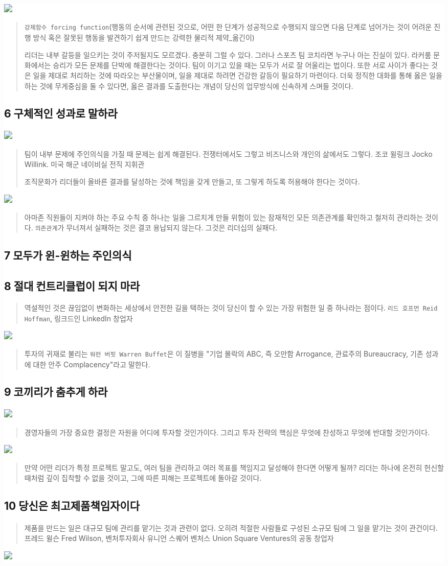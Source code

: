 <img src="think_like_amazon/11.jpg" width="400"/>

> `강제함수 forcing function`(행동의 순서에 관련된 것으로, 어떤 한 단계가 성공적으로 수행되지 않으면 다음 단계로 넘어가는 것이 어려운 진행 방식 혹은 잘못된 행동을 발견하기 쉽게 만드는 강력한 물리적 제약_옮긴이)
>
> 리더는 내부 갈등을 일으키는 것이 주저될지도 모르겠다. 충분히 그럴 수 있다. 그러나 스포츠 팀 코치라면 누구나 아는 진실이 있다. 라커룸 문화에서는 승리가 모든 문제를 단박에 해결한다는 것이다. 팀이 이기고 있을 때는 모두가 서로 잘 어울리는 법이다. 또한 서로 사이가 좋다는 것은 일을 제대로 처리하는 것에 따라오는 부산물이며, 일을 제대로 하려면 건강한 갈등이 필요하기 마련이다. 더욱 정직한 대화를 통해 옳은 일을 하는 것에 무게중심을 둘 수 있다면, 옳은 결과를 도출한다는 개념이 당신의 업무방식에 신속하게 스며들 것이다.

## 6 구체적인 성과로 말하라
<img src="think_like_amazon/12.jpg" width="400"/>

> 팀이 내부 문제에 주인의식을 가질 때 문제는 쉽게 해결된다. 전쟁터에서도 그렇고 비즈니스와 개인의 삶에서도 그렇다. 조코 윌링크 Jocko Willink. 미국 해군 네이비실 전직 지휘관
>
> 조직문화가 리더들이 올바른 결과를 달성하는 것에 책임을 갖게 만들고, 또 그렇게 하도록 허용해야 한다는 것이다.

<img src="think_like_amazon/13.jpg" width="400"/>

> 아마존 직원들이 지켜야 하는 주요 수칙 중 하나는 일을 그르치게 만들 위험이 있는 잠재적인 모든 의존관계를 확인하고 철저히 관리하는 것이다. `의존관계`가 무너져서 실패하는 것은 결코 용납되지 않는다. 그것은 리더십의 실패다.

## 7 모두가 윈-윈하는 주인의식

## 8 절대 컨트리클럽이 되지 마라

> 역설적인 것은 끊임없이 변화하는 세상에서 안전한 길을 택하는 것이 당신이 할 수 있는 가장 위험한 일 중 하나라는 점이다. `리드 호프먼 Reid Hoffman`, 링크드인 LinkedIn 창업자

<img src="think_like_amazon/16.jpg" width="400"/>

> 투자의 귀재로 불리는 `워런 버핏 Warren Buffet`은 이 질병을 "기업 몰락의 ABC, 즉 오만함 Arrogance, 관료주의 Bureaucracy, 기존 성과에 대한 안주 Complacency"라고 말한다.

## 9 코끼리가 춤추게 하라
<img src="think_like_amazon/17.jpg" width="400"/>

> 경영자들의 가장 중요한 결정은 자원을 어디에 투자할 것인가이다. 그리고 투자 전략의 핵심은 무엇에 찬성하고 무엇에 반대할 것인가이다.

<img src="think_like_amazon/18.jpg" width="400"/>

> 만약 어떤 리더가 특정 프로젝트 말고도, 여러 팀을 관리하고 여러 목표를 책임지고 달성해야 한다면 어떻게 될까? 리더는 하나에 온전히 헌신할 때처럼 깊이 집착할 수 없을 것이고, 그에 따른 피해는 프로젝트에 돌아갈 것이다.

## 10 당신은 최고제품책임자이다

> 제품을 만드는 일은 대규모 팀에 관리를 맡기는 것과 관련이 없다. 오히려 적절한 사람들로 구성된 소규모 팀에 그 일을 맡기는 것이 관건이다. 프레드 윌슨 Fred Wilson, 벤처투자회사 유니언 스퀘어 벤처스 Union Square Ventures의 공동 창업자

<img src="think_like_amazon/20.jpg" width="400"/>
